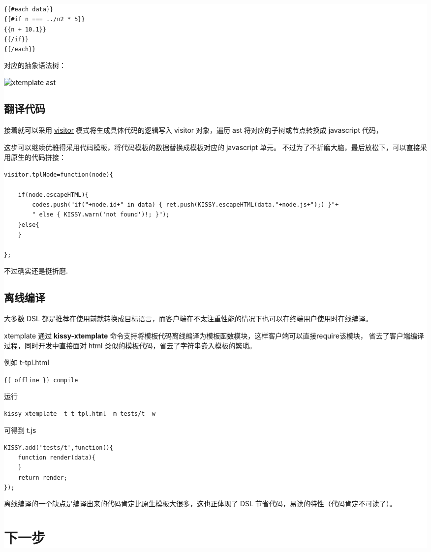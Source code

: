     {{#each data}}
    {{#if n === ../n2 * 5}}
    {{n + 10.1}}
    {{/if}}
    {{/each}}

对应的抽象语法树：

![xtemplate ast](http://img04.taobaocdn.com/tps/i4/T1iEDUXmpdXXcyYdHO-265-555.png)

## 翻译代码

接着就可以采用 [visitor](http://en.wikipedia.org/wiki/Visitor_pattern) 模式将生成具体代码的逻辑写入 visitor 对象，遍历 ast 将对应的子树或节点转换成 javascript 代码，

这步可以继续优雅得采用代码模板，将代码模板的数据替换成模板对应的 javascript 单元。
不过为了不折磨大脑，最后放松下，可以直接采用原生的代码拼接：


    visitor.tplNode=function(node){

        if(node.escapeHTML){
            codes.push("if("+node.id+" in data) { ret.push(KISSY.escapeHTML(data."+node.js+");) }"+
            " else { KISSY.warn('not found')!; }");
        }else{
        }

    };

不过确实还是挺折磨.

## 离线编译

大多数 DSL 都是推荐在使用前就转换成目标语言，而客户端在不太注重性能的情况下也可以在终端用户使用时在线编译。

xtemplate 通过 **kissy-xtemplate** 命令支持将模板代码离线编译为模板函数模块，这样客户端可以直接require该模块，
省去了客户端编译过程，同时开发中直接面对 html 类似的模板代码，省去了字符串嵌入模板的繁琐。

例如 t-tpl.html

    {{ offline }} compile

运行

    kissy-xtemplate -t t-tpl.html -m tests/t -w

可得到 t.js

    KISSY.add('tests/t',function(){
        function render(data){
        }
        return render;
    });

离线编译的一个缺点是编译出来的代码肯定比原生模板大很多，这也正体现了 DSL 节省代码，易读的特性（代码肯定不可读了）。

# 下一步
